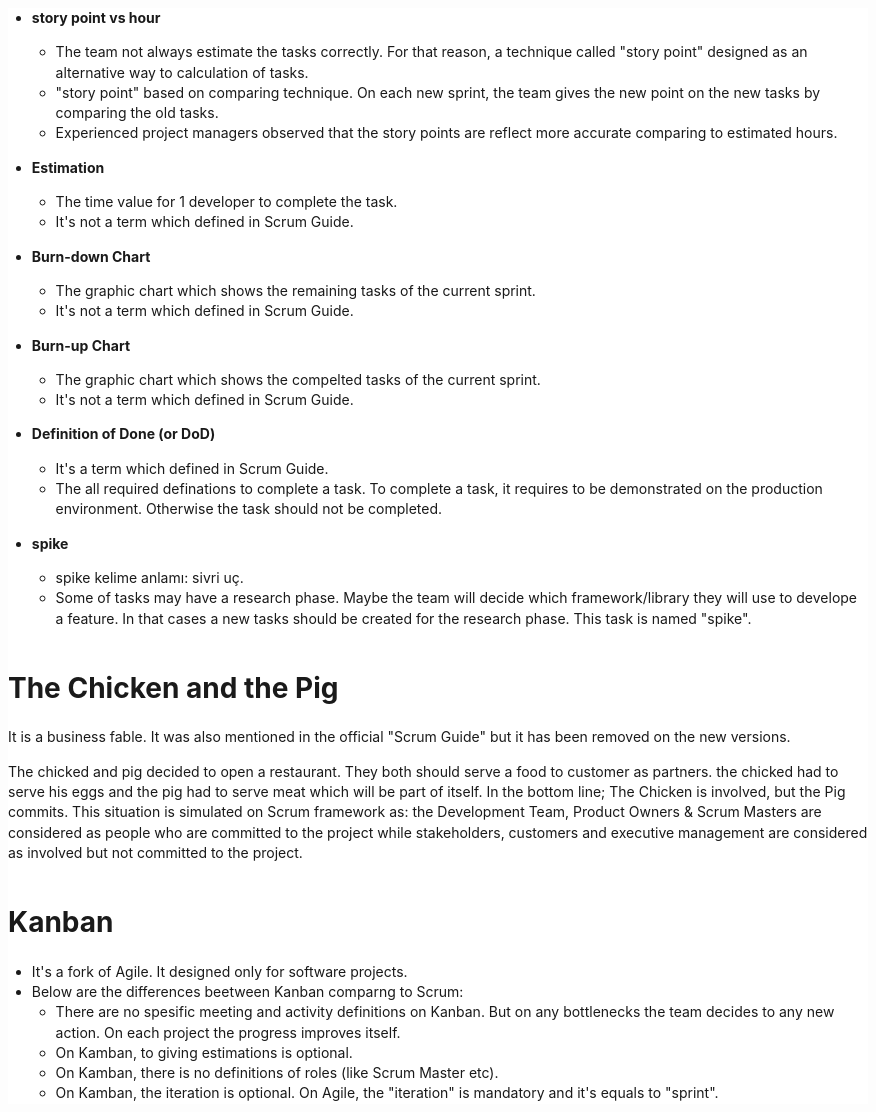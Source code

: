 - __story point vs hour__
  - The team not always estimate the tasks correctly. For that reason, a technique called "story point" designed as an alternative way to calculation of tasks. 
  - "story point" based on comparing technique. On each new sprint, the team gives the new point on the new tasks by comparing the old tasks. 
  - Experienced project managers observed that the story points are reflect more accurate comparing to estimated hours.

- __Estimation__
  - The time value for 1 developer to complete the task.
  - It's not a term which defined in Scrum Guide.

- __Burn-down Chart__
  - The graphic chart which shows the remaining tasks of the current sprint.
  - It's not a term which defined in Scrum Guide.

- __Burn-up Chart__
  - The graphic chart which shows the compelted tasks of the current sprint.
  - It's not a term which defined in Scrum Guide.

- __Definition of Done (or DoD)__
  - It's a term which defined in Scrum Guide.
  - The all required definations to complete a task. To complete a task, it requires to be demonstrated on the production environment. Otherwise the task should not be completed.

- __spike__
  - spike kelime anlamı: sivri uç.
  - Some of tasks may have a research phase. Maybe the team will decide which framework/library they will use to develope a feature. In that cases a new tasks should be created for the research phase. This task is named "spike".

# The Chicken and the Pig
It is a business fable. It was also mentioned in the official "Scrum Guide" but it has been removed on the new versions.

The chicked and pig decided to open a restaurant. They both should serve a food to customer as partners. the chicked had to serve his eggs and the pig had to serve meat which will be part of itself. In the bottom line; The Chicken is involved, but the Pig commits. This situation is simulated on Scrum framework as: the Development Team, Product Owners & Scrum Masters are considered as people who are committed to the project while stakeholders, customers and executive management are considered as involved but not committed to the project.

# Kanban
- It's a fork of Agile. It designed only for software projects.
- Below are the differences beetween Kanban comparng to Scrum:
  - There are no spesific meeting and activity definitions on Kanban. But on any bottlenecks the team decides to any new action. On each project the progress improves itself.
  - On Kamban, to giving estimations is optional.
  - On Kamban, there is no definitions of roles (like Scrum Master etc).
  - On Kamban, the iteration is optional. On Agile, the "iteration" is mandatory and it's equals to "sprint".
